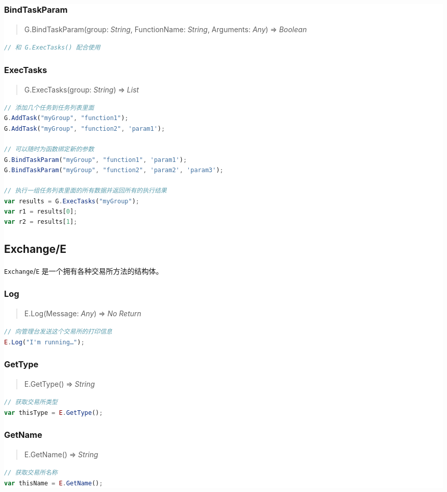 ### BindTaskParam

> G.BindTaskParam(group: *String*, FunctionName: *String*, Arguments: *Any*) => *Boolean*

```javascript
// 和 G.ExecTasks() 配合使用
```

### ExecTasks

> G.ExecTasks(group: *String*) => *List*

```javascript
// 添加几个任务到任务列表里面
G.AddTask("myGroup", "function1");
G.AddTask("myGroup", "function2", 'param1');

// 可以随时为函数绑定新的参数
G.BindTaskParam("myGroup", "function1", 'param1');
G.BindTaskParam("myGroup", "function2", 'param2', 'param3');

// 执行一组任务列表里面的所有数据并返回所有的执行结果
var results = G.ExecTasks("myGroup");
var r1 = results[0];
var r2 = results[1];
```

## Exchange/E

`Exchange`/`E` 是一个拥有各种交易所方法的结构体。

### Log

> E.Log(Message: *Any*) => *No Return*

```javascript
// 向管理台发送这个交易所的打印信息
E.Log("I'm running…");
```

### GetType

> E.GetType() => *String*

```javascript
// 获取交易所类型
var thisType = E.GetType();
```

### GetName

> E.GetName() => *String*

```javascript
// 获取交易所名称
var thisName = E.GetName();
```

